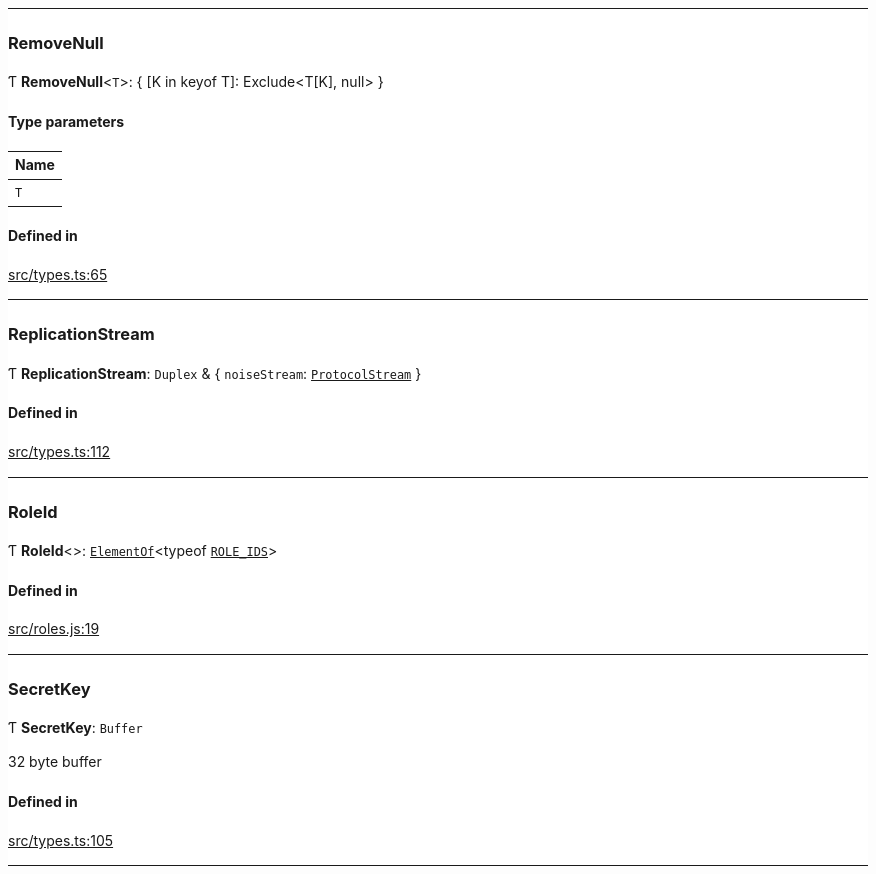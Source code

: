 ___

### RemoveNull

Ƭ **RemoveNull**\<`T`\>: \{ [K in keyof T]: Exclude\<T[K], null\> }

#### Type parameters

| Name |
| :------ |
| `T` |

#### Defined in

[src/types.ts:65](https://github.com/digidem/mapeo-core-next/blob/315dc9781d8d2f74f17b1fd651a3ae81272b7fac/src/types.ts#L65)

___

### ReplicationStream

Ƭ **ReplicationStream**: `Duplex` & \{ `noiseStream`: [`ProtocolStream`](internal_.md#protocolstream)  }

#### Defined in

[src/types.ts:112](https://github.com/digidem/mapeo-core-next/blob/315dc9781d8d2f74f17b1fd651a3ae81272b7fac/src/types.ts#L112)

___

### RoleId

Ƭ **RoleId**\<\>: [`ElementOf`](internal_.md#elementof)\<typeof [`ROLE_IDS`](internal_.md#role_ids)\>

#### Defined in

[src/roles.js:19](https://github.com/digidem/mapeo-core-next/blob/315dc9781d8d2f74f17b1fd651a3ae81272b7fac/src/roles.js#L19)

___

### SecretKey

Ƭ **SecretKey**: `Buffer`

32 byte buffer

#### Defined in

[src/types.ts:105](https://github.com/digidem/mapeo-core-next/blob/315dc9781d8d2f74f17b1fd651a3ae81272b7fac/src/types.ts#L105)

___
